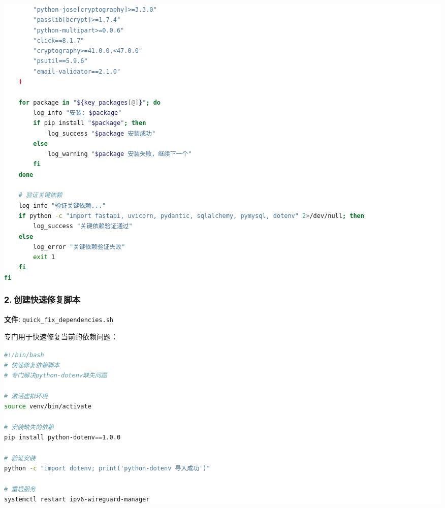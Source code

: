 ```bash
        "python-jose[cryptography]>=3.3.0"
        "passlib[bcrypt]>=1.7.4"
        "python-multipart>=0.0.6"
        "click==8.1.7"
        "cryptography>=41.0.0,<47.0.0"
        "psutil==5.9.6"
        "email-validator==2.1.0"
    )
    
    for package in "${key_packages[@]}"; do
        log_info "安装: $package"
        if pip install "$package"; then
            log_success "$package 安装成功"
        else
            log_warning "$package 安装失败，继续下一个"
        fi
    done
    
    # 验证关键依赖
    log_info "验证关键依赖..."
    if python -c "import fastapi, uvicorn, pydantic, sqlalchemy, pymysql, dotenv" 2>/dev/null; then
        log_success "关键依赖验证通过"
    else
        log_error "关键依赖验证失败"
        exit 1
    fi
fi
```

### 2. 创建快速修复脚本

**文件**: `quick_fix_dependencies.sh`

专门用于快速修复当前的依赖问题：

```bash
#!/bin/bash
# 快速修复依赖脚本
# 专门解决python-dotenv缺失问题

# 激活虚拟环境
source venv/bin/activate

# 安装缺失的依赖
pip install python-dotenv==1.0.0

# 验证安装
python -c "import dotenv; print('python-dotenv 导入成功')"

# 重启服务
systemctl restart ipv6-wireguard-manager
```
